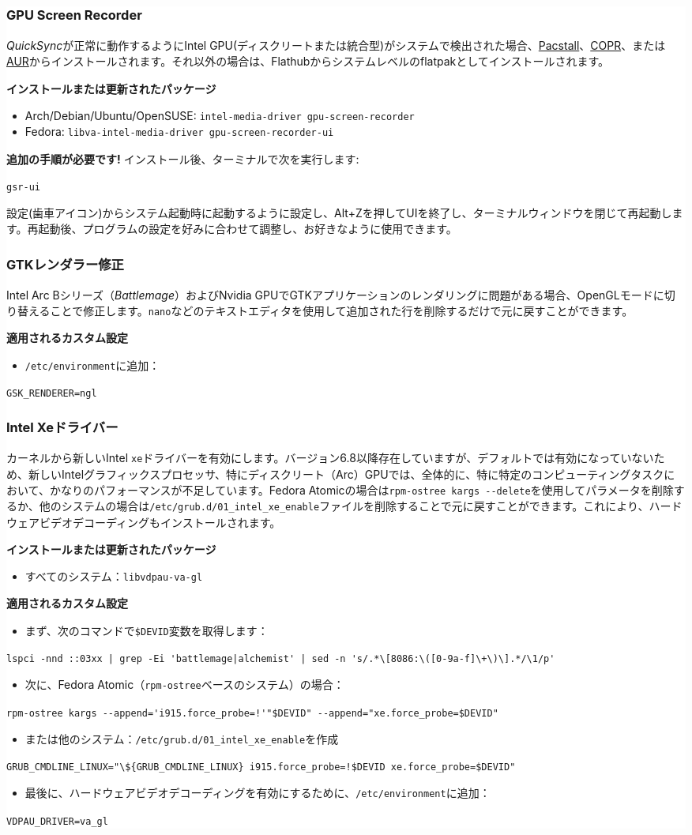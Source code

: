 ### GPU Screen Recorder
*QuickSync*が正常に動作するようにIntel GPU(ディスクリートまたは統合型)がシステムで検出された場合、[Pacstall](https://pacstall.dev)、[COPR](https://copr.fedorainfracloud.org/coprs/brycensranch/gpu-screen-recorder-git)、または[AUR](https://aur.archlinux.org/packages/gpu-screen-recorder)からインストールされます。それ以外の場合は、Flathubからシステムレベルのflatpakとしてインストールされます。

**インストールまたは更新されたパッケージ**
- Arch/Debian/Ubuntu/OpenSUSE: `intel-media-driver gpu-screen-recorder`
- Fedora: `libva-intel-media-driver gpu-screen-recorder-ui`

**追加の手順が必要です!**
インストール後、ターミナルで次を実行します:
```
gsr-ui
```
設定(歯車アイコン)からシステム起動時に起動するように設定し、Alt+Zを押してUIを終了し、ターミナルウィンドウを閉じて再起動します。再起動後、プログラムの設定を好みに合わせて調整し、お好きなように使用できます。

### GTKレンダラー修正
Intel Arc Bシリーズ（*Battlemage*）およびNvidia GPUでGTKアプリケーションのレンダリングに問題がある場合、OpenGLモードに切り替えることで修正します。`nano`などのテキストエディタを使用して追加された行を削除するだけで元に戻すことができます。

**適用されるカスタム設定**
- `/etc/environment`に追加：
```
GSK_RENDERER=ngl
```

### Intel Xeドライバー
カーネルから新しいIntel `xe`ドライバーを有効にします。バージョン6.8以降存在していますが、デフォルトでは有効になっていないため、新しいIntelグラフィックスプロセッサ、特にディスクリート（Arc）GPUでは、全体的に、特に特定のコンピューティングタスクにおいて、かなりのパフォーマンスが不足しています。Fedora Atomicの場合は`rpm-ostree kargs --delete`を使用してパラメータを削除するか、他のシステムの場合は`/etc/grub.d/01_intel_xe_enable`ファイルを削除することで元に戻すことができます。これにより、ハードウェアビデオデコーディングもインストールされます。

**インストールまたは更新されたパッケージ**
- すべてのシステム：`libvdpau-va-gl`

**適用されるカスタム設定**
- まず、次のコマンドで`$DEVID`変数を取得します：
```
lspci -nnd ::03xx | grep -Ei 'battlemage|alchemist' | sed -n 's/.*\[8086:\([0-9a-f]\+\)\].*/\1/p'
```
- 次に、Fedora Atomic（`rpm-ostree`ベースのシステム）の場合：
```
rpm-ostree kargs --append='i915.force_probe=!'"$DEVID" --append="xe.force_probe=$DEVID"
```
- または他のシステム：`/etc/grub.d/01_intel_xe_enable`を作成
```
GRUB_CMDLINE_LINUX="\${GRUB_CMDLINE_LINUX} i915.force_probe=!$DEVID xe.force_probe=$DEVID"
```
- 最後に、ハードウェアビデオデコーディングを有効にするために、`/etc/environment`に追加：
```
VDPAU_DRIVER=va_gl
```
